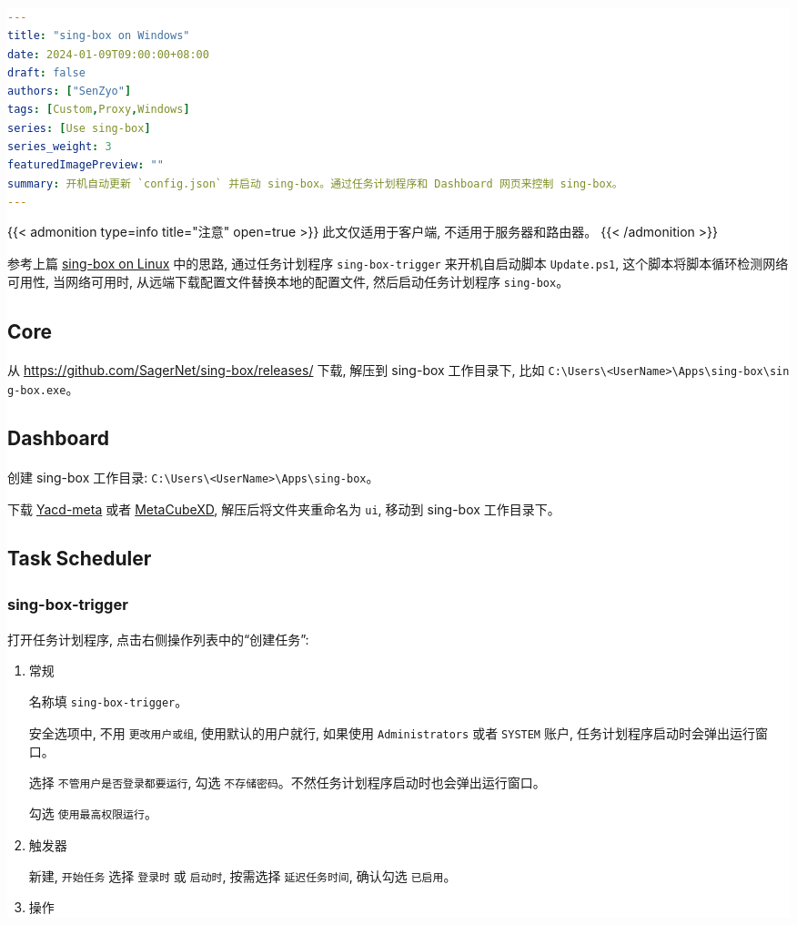 ```yaml
---
title: "sing-box on Windows"
date: 2024-01-09T09:00:00+08:00
draft: false
authors: ["SenZyo"]
tags: [Custom,Proxy,Windows]
series: [Use sing-box]
series_weight: 3
featuredImagePreview: ""
summary: 开机自动更新 `config.json` 并启动 sing-box。通过任务计划程序和 Dashboard 网页来控制 sing-box。
---
```


{{< admonition type=info title="注意" open=true >}}
此文仅适用于客户端, 不适用于服务器和路由器。
{{< /admonition >}}

参考上篇 [sing-box on Linux](../2024-2/) 中的思路, 通过任务计划程序 `sing-box-trigger` 来开机自启动脚本 `Update.ps1`, 这个脚本将脚本循环检测网络可用性, 当网络可用时, 从远端下载配置文件替换本地的配置文件, 然后启动任务计划程序 `sing-box`。

## Core

从 https://github.com/SagerNet/sing-box/releases/ 下载, 解压到 sing-box 工作目录下, 比如 `C:\Users\<UserName>\Apps\sing-box\sing-box.exe`。

## Dashboard

创建 sing-box 工作目录: `C:\Users\<UserName>\Apps\sing-box`。

下载 [Yacd-meta](https://ghproxy.net/https://github.com/MetaCubeX/Yacd-meta/archive/refs/heads/gh-pages.zip) 或者 [MetaCubeXD](https://ghproxy.net/https://github.com/MetaCubeX/metacubexd/archive/refs/heads/gh-pages.zip), 解压后将文件夹重命名为 `ui`, 移动到 sing-box 工作目录下。

## Task Scheduler

### sing-box-trigger

打开任务计划程序, 点击右侧操作列表中的“创建任务”:

1. 常规

   名称填 `sing-box-trigger`。
   
   安全选项中, 不用 `更改用户或组`, 使用默认的用户就行, 如果使用 `Administrators` 或者 `SYSTEM` 账户, 任务计划程序启动时会弹出运行窗口。

   选择 `不管用户是否登录都要运行`, 勾选 `不存储密码`。不然任务计划程序启动时也会弹出运行窗口。

   勾选 `使用最高权限运行`。

2. 触发器

    新建, `开始任务` 选择 `登录时` 或 `启动时`, 按需选择 `延迟任务时间`, 确认勾选 `已启用`。

3. 操作
